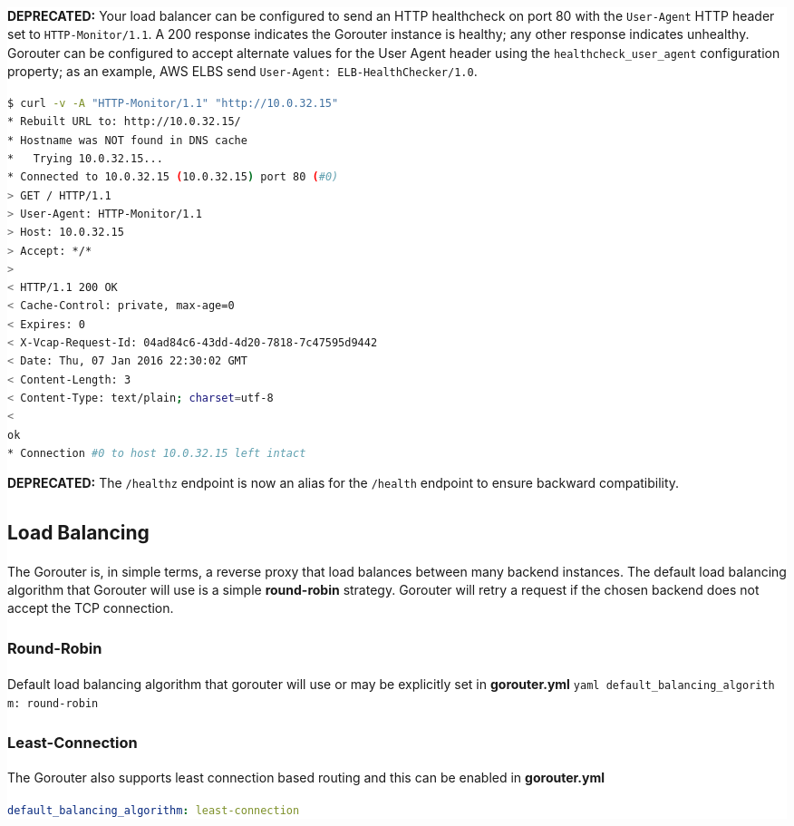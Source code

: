 **DEPRECATED:** Your load balancer can be configured to send an HTTP
healthcheck on port 80 with the `User-Agent` HTTP header set to
`HTTP-Monitor/1.1`. A 200 response indicates the Gorouter instance is healthy;
any other response indicates unhealthy. Gorouter can be configured to accept
alternate values for the User Agent header using the `healthcheck_user_agent`
configuration property; as an example, AWS ELBS send `User-Agent:
ELB-HealthChecker/1.0`.

```bash
$ curl -v -A "HTTP-Monitor/1.1" "http://10.0.32.15"
* Rebuilt URL to: http://10.0.32.15/
* Hostname was NOT found in DNS cache
*   Trying 10.0.32.15...
* Connected to 10.0.32.15 (10.0.32.15) port 80 (#0)
> GET / HTTP/1.1
> User-Agent: HTTP-Monitor/1.1
> Host: 10.0.32.15
> Accept: */*
>
< HTTP/1.1 200 OK
< Cache-Control: private, max-age=0
< Expires: 0
< X-Vcap-Request-Id: 04ad84c6-43dd-4d20-7818-7c47595d9442
< Date: Thu, 07 Jan 2016 22:30:02 GMT
< Content-Length: 3
< Content-Type: text/plain; charset=utf-8
<
ok
* Connection #0 to host 10.0.32.15 left intact
```

**DEPRECATED:** The `/healthz` endpoint is now an alias for the `/health` endpoint
to ensure backward compatibility.

## Load Balancing

The Gorouter is, in simple terms, a reverse proxy that load balances between
many backend instances. The default load balancing algorithm that Gorouter will
use is a simple **round-robin** strategy. Gorouter will retry a request if the
chosen backend does not accept the TCP connection.

### Round-Robin
Default load balancing algorithm that gorouter will use or may be explicitly set
in **gorouter.yml** `yaml default_balancing_algorithm: round-robin`

### Least-Connection
The Gorouter also supports least connection based routing and this can be
enabled in **gorouter.yml**

```yaml
default_balancing_algorithm: least-connection
```
